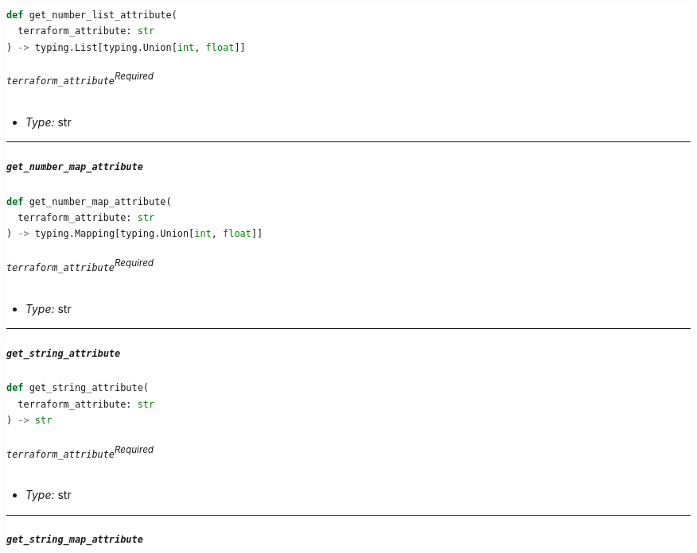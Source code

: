 ```python
def get_number_list_attribute(
  terraform_attribute: str
) -> typing.List[typing.Union[int, float]]
```

###### `terraform_attribute`<sup>Required</sup> <a name="terraform_attribute" id="@cdktf/provider-tfe.teamNotificationConfiguration.TeamNotificationConfiguration.getNumberListAttribute.parameter.terraformAttribute"></a>

- *Type:* str

---

##### `get_number_map_attribute` <a name="get_number_map_attribute" id="@cdktf/provider-tfe.teamNotificationConfiguration.TeamNotificationConfiguration.getNumberMapAttribute"></a>

```python
def get_number_map_attribute(
  terraform_attribute: str
) -> typing.Mapping[typing.Union[int, float]]
```

###### `terraform_attribute`<sup>Required</sup> <a name="terraform_attribute" id="@cdktf/provider-tfe.teamNotificationConfiguration.TeamNotificationConfiguration.getNumberMapAttribute.parameter.terraformAttribute"></a>

- *Type:* str

---

##### `get_string_attribute` <a name="get_string_attribute" id="@cdktf/provider-tfe.teamNotificationConfiguration.TeamNotificationConfiguration.getStringAttribute"></a>

```python
def get_string_attribute(
  terraform_attribute: str
) -> str
```

###### `terraform_attribute`<sup>Required</sup> <a name="terraform_attribute" id="@cdktf/provider-tfe.teamNotificationConfiguration.TeamNotificationConfiguration.getStringAttribute.parameter.terraformAttribute"></a>

- *Type:* str

---

##### `get_string_map_attribute` <a name="get_string_map_attribute" id="@cdktf/provider-tfe.teamNotificationConfiguration.TeamNotificationConfiguration.getStringMapAttribute"></a>
